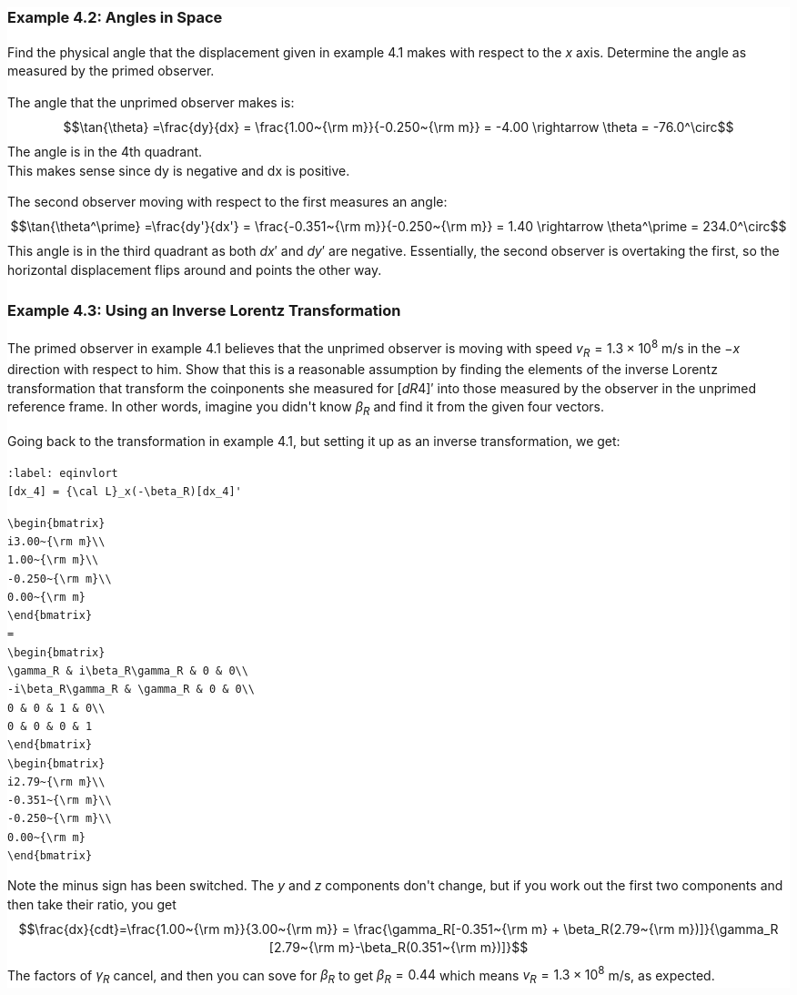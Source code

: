 ### Example 4.2: Angles in Space

Find the physical angle that the displacement given in example 4.1
makes with respect to the $x$ axis. Determine the angle as measured by
the primed observer.

The angle that the unprimed observer makes is:
$$\tan{\theta} =\frac{dy}{dx} = \frac{1.00~{\rm m}}{-0.250~{\rm m}} = -4.00
\rightarrow \theta = -76.0^\circ$$
The angle is in the 4th quadrant.  
This makes sense since dy is negative and dx is positive.

The second observer moving with respect to the first measures an angle:
$$\tan{\theta^\prime} =\frac{dy'}{dx'} = \frac{-0.351~{\rm m}}{-0.250~{\rm m}} = 1.40
\rightarrow \theta^\prime = 234.0^\circ$$
This angle is in the third quadrant as both $dx'$ and $dy'$ are negative.
Essentially, the second observer is overtaking the first, so the
horizontal displacement flips around and points the other way.

### Example 4.3: Using an Inverse Lorentz Transformation

The primed observer in example 4.1 believes that the unprimed observer
is moving with speed $v_R = 1.3\times10^8$ m/s in the $-x$ direction
with respect to him. Show that this is a reasonable assumption by
finding the elements of the inverse Lorentz transformation that
transform the coinponents she measured for $[dR4]'$ into those
measured by the observer in the unprimed reference frame.  In
other words, imagine you didn't know $\beta_R$ and find it from
the given four vectors.

Going back to the transformation in example 4.1, but setting it
up as an inverse transformation, we get:
```{math}
:label: eqinvlort
[dx_4] = {\cal L}_x(-\beta_R)[dx_4]'
```
```{math}
\begin{bmatrix}
i3.00~{\rm m}\\
1.00~{\rm m}\\
-0.250~{\rm m}\\
0.00~{\rm m}
\end{bmatrix}
=
\begin{bmatrix}
\gamma_R & i\beta_R\gamma_R & 0 & 0\\
-i\beta_R\gamma_R & \gamma_R & 0 & 0\\
0 & 0 & 1 & 0\\
0 & 0 & 0 & 1
\end{bmatrix}
\begin{bmatrix}
i2.79~{\rm m}\\
-0.351~{\rm m}\\
-0.250~{\rm m}\\
0.00~{\rm m}
\end{bmatrix}
```
Note the minus sign has been switched.
The $y$ and $z$ components don't change, but if you work out the
first two components and then take their ratio, you get
$$\frac{dx}{cdt}=\frac{1.00~{\rm m}}{3.00~{\rm m}} =
\frac{\gamma_R[-0.351~{\rm m} + \beta_R(2.79~{\rm m})]}{\gamma_R
[2.79~{\rm m}-\beta_R(0.351~{\rm m})]}$$
The factors of $\gamma_R$ cancel, and then you can sove for $\beta_R$
to get $\beta_R = 0.44$ which means $v_R = 1.3\times10^8$ m/s,
as expected.